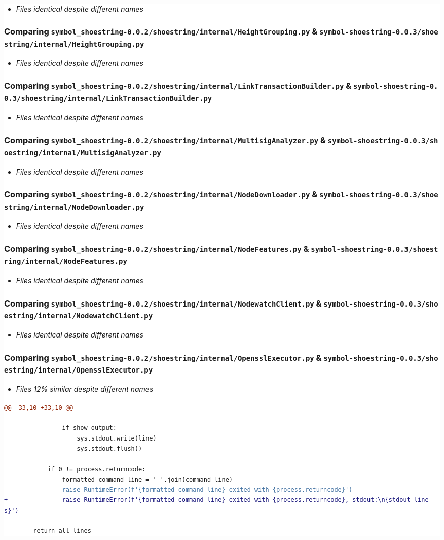  * *Files identical despite different names*

### Comparing `symbol_shoestring-0.0.2/shoestring/internal/HeightGrouping.py` & `symbol-shoestring-0.0.3/shoestring/internal/HeightGrouping.py`

 * *Files identical despite different names*

### Comparing `symbol_shoestring-0.0.2/shoestring/internal/LinkTransactionBuilder.py` & `symbol-shoestring-0.0.3/shoestring/internal/LinkTransactionBuilder.py`

 * *Files identical despite different names*

### Comparing `symbol_shoestring-0.0.2/shoestring/internal/MultisigAnalyzer.py` & `symbol-shoestring-0.0.3/shoestring/internal/MultisigAnalyzer.py`

 * *Files identical despite different names*

### Comparing `symbol_shoestring-0.0.2/shoestring/internal/NodeDownloader.py` & `symbol-shoestring-0.0.3/shoestring/internal/NodeDownloader.py`

 * *Files identical despite different names*

### Comparing `symbol_shoestring-0.0.2/shoestring/internal/NodeFeatures.py` & `symbol-shoestring-0.0.3/shoestring/internal/NodeFeatures.py`

 * *Files identical despite different names*

### Comparing `symbol_shoestring-0.0.2/shoestring/internal/NodewatchClient.py` & `symbol-shoestring-0.0.3/shoestring/internal/NodewatchClient.py`

 * *Files identical despite different names*

### Comparing `symbol_shoestring-0.0.2/shoestring/internal/OpensslExecutor.py` & `symbol-shoestring-0.0.3/shoestring/internal/OpensslExecutor.py`

 * *Files 12% similar despite different names*

```diff
@@ -33,10 +33,10 @@
 
 				if show_output:
 					sys.stdout.write(line)
 					sys.stdout.flush()
 
 			if 0 != process.returncode:
 				formatted_command_line = ' '.join(command_line)
-				raise RuntimeError(f'{formatted_command_line} exited with {process.returncode}')
+				raise RuntimeError(f'{formatted_command_line} exited with {process.returncode}, stdout:\n{stdout_lines}')
 
 		return all_lines
```
